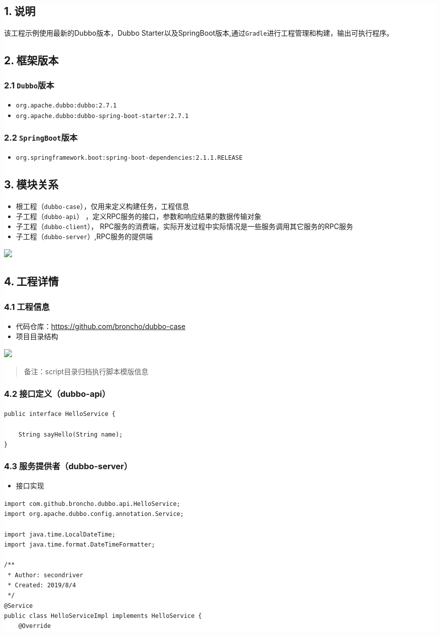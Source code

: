## 1. 说明

该工程示例使用最新的Dubbo版本，Dubbo Starter以及SpringBoot版本,通过`Gradle`进行工程管理和构建，输出可执行程序。

## 2. 框架版本

### 2.1  `Dubbo`版本

+ `org.apache.dubbo:dubbo:2.7.1`
+ `org.apache.dubbo:dubbo-spring-boot-starter:2.7.1`

### 2.2 `SpringBoot`版本

+ `org.springframework.boot:spring-boot-dependencies:2.1.1.RELEASE`

## 3. 模块关系

+  根工程（`dubbo-case`），仅用来定义构建任务，工程信息
+  子工程（`dubbo-api`） ，定义RPC服务的接口，参数和响应结果的数据传输对象
+  子工程（`dubbo-client`）， RPC服务的消费端，实际开发过程中实际情况是一些服务调用其它服务的RPC服务
+  子工程（`dubbo-server`）,RPC服务的提供端

![](https://s1.51cto.com/images/blog/201908/04/cbdb905346a77f922eb408cab004d970.png?x-oss-process=image/watermark,size_16,text_QDUxQ1RP5Y2a5a6i,color_FFFFFF,t_100,g_se,x_10,y_10,shadow_90,type_ZmFuZ3poZW5naGVpdGk=)

## 4. 工程详情

### 4.1 工程信息

+ 代码仓库：https://github.com/broncho/dubbo-case
+ 项目目录结构

![](https://s1.51cto.com/images/blog/201908/04/134f14a252b9b61f83fcdcc4a9ae816a.png?x-oss-process=image/watermark,size_16,text_QDUxQ1RP5Y2a5a6i,color_FFFFFF,t_100,g_se,x_10,y_10,shadow_90,type_ZmFuZ3poZW5naGVpdGk=)

> 备注：script目录归档执行脚本模版信息


### 4.2 接口定义（dubbo-api）


```
public interface HelloService {
    
    String sayHello(String name);
}
```

### 4.3 服务提供者（dubbo-server）

+ 接口实现

```
import com.github.broncho.dubbo.api.HelloService;
import org.apache.dubbo.config.annotation.Service;

import java.time.LocalDateTime;
import java.time.format.DateTimeFormatter;

/**
 * Author: secondriver
 * Created: 2019/8/4
 */
@Service
public class HelloServiceImpl implements HelloService {
    @Override
```